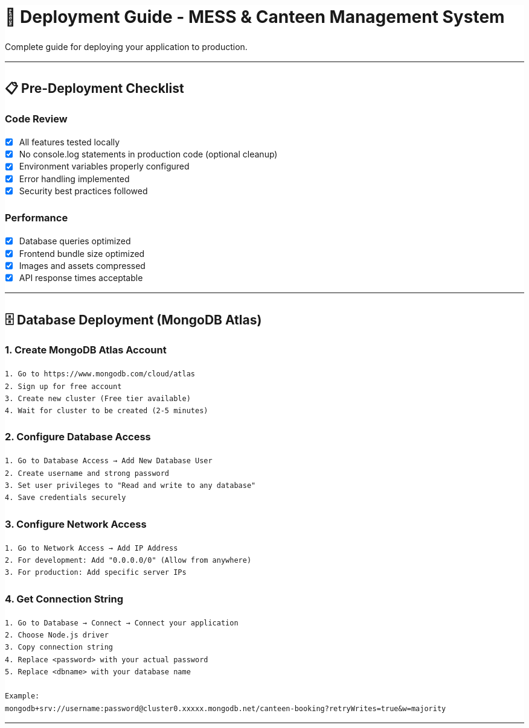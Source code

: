 # 🚀 Deployment Guide - MESS & Canteen Management System

Complete guide for deploying your application to production.

---

## 📋 Pre-Deployment Checklist

### Code Review
- [x] All features tested locally
- [x] No console.log statements in production code (optional cleanup)
- [x] Environment variables properly configured
- [x] Error handling implemented
- [x] Security best practices followed

### Performance
- [x] Database queries optimized
- [x] Frontend bundle size optimized
- [x] Images and assets compressed
- [x] API response times acceptable

---

## 🗄️ Database Deployment (MongoDB Atlas)

### 1. Create MongoDB Atlas Account
```
1. Go to https://www.mongodb.com/cloud/atlas
2. Sign up for free account
3. Create new cluster (Free tier available)
4. Wait for cluster to be created (2-5 minutes)
```

### 2. Configure Database Access
```
1. Go to Database Access → Add New Database User
2. Create username and strong password
3. Set user privileges to "Read and write to any database"
4. Save credentials securely
```

### 3. Configure Network Access
```
1. Go to Network Access → Add IP Address
2. For development: Add "0.0.0.0/0" (Allow from anywhere)
3. For production: Add specific server IPs
```

### 4. Get Connection String
```
1. Go to Database → Connect → Connect your application
2. Choose Node.js driver
3. Copy connection string
4. Replace <password> with your actual password
5. Replace <dbname> with your database name

Example:
mongodb+srv://username:password@cluster0.xxxxx.mongodb.net/canteen-booking?retryWrites=true&w=majority
```

---